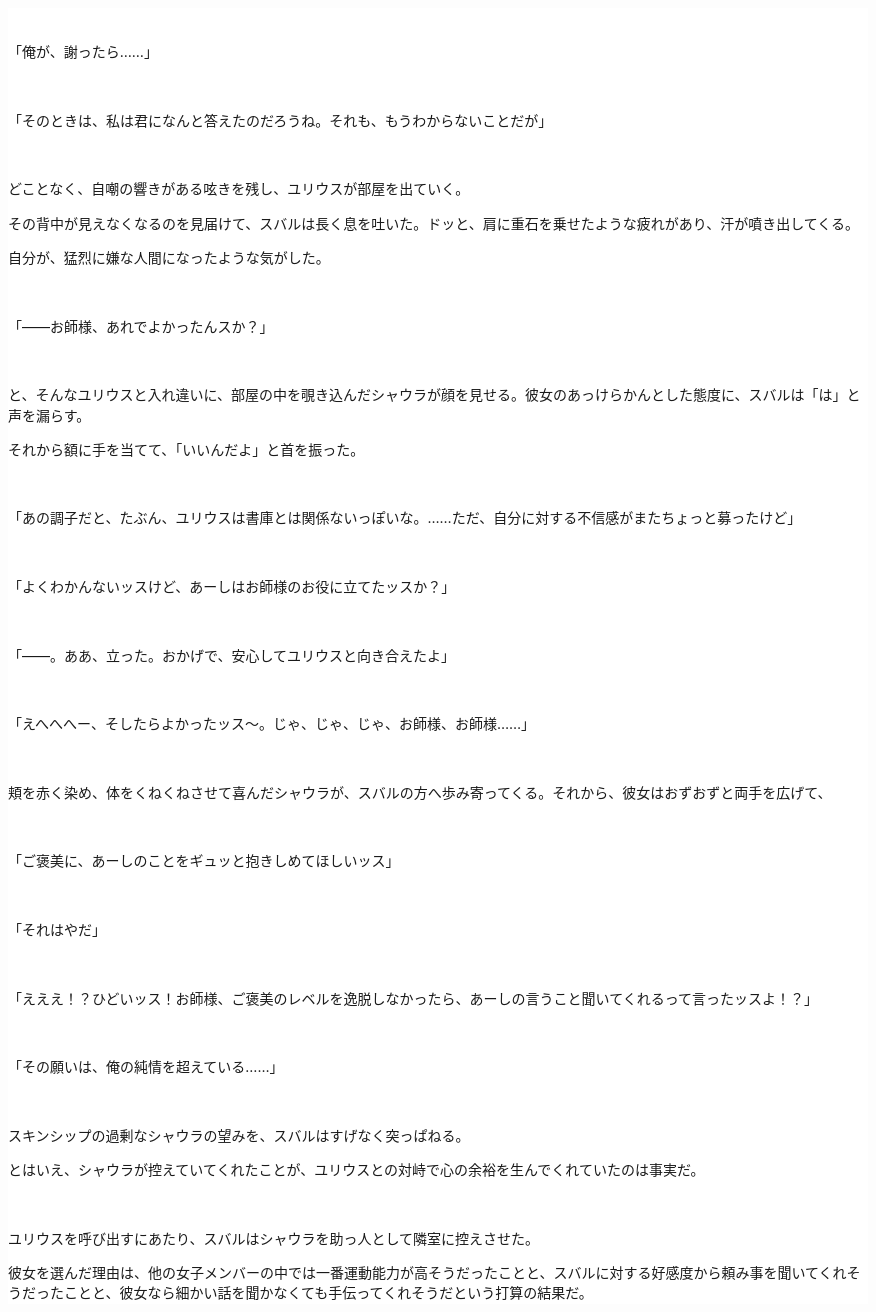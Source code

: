 　

「俺が、謝ったら……」

　

「そのときは、私は君になんと答えたのだろうね。それも、もうわからないことだが」

　

どことなく、自嘲の響きがある呟きを残し、ユリウスが部屋を出ていく。

その背中が見えなくなるのを見届けて、スバルは長く息を吐いた。ドッと、肩に重石を乗せたような疲れがあり、汗が噴き出してくる。

自分が、猛烈に嫌な人間になったような気がした。

　

「――お師様、あれでよかったんスか？」

　

と、そんなユリウスと入れ違いに、部屋の中を覗き込んだシャウラが顔を見せる。彼女のあっけらかんとした態度に、スバルは「は」と声を漏らす。

それから額に手を当てて、「いいんだよ」と首を振った。

　

「あの調子だと、たぶん、ユリウスは書庫とは関係ないっぽいな。……ただ、自分に対する不信感がまたちょっと募ったけど」

　

「よくわかんないッスけど、あーしはお師様のお役に立てたッスか？」

　

「――。ああ、立った。おかげで、安心してユリウスと向き合えたよ」

　

「えへへへー、そしたらよかったッス～。じゃ、じゃ、じゃ、お師様、お師様……」

　

頬を赤く染め、体をくねくねさせて喜んだシャウラが、スバルの方へ歩み寄ってくる。それから、彼女はおずおずと両手を広げて、

　

「ご褒美に、あーしのことをギュッと抱きしめてほしいッス」

　

「それはやだ」

　

「えええ！？ひどいッス！お師様、ご褒美のレベルを逸脱しなかったら、あーしの言うこと聞いてくれるって言ったッスよ！？」

　

「その願いは、俺の純情を超えている……」

　

スキンシップの過剰なシャウラの望みを、スバルはすげなく突っぱねる。

とはいえ、シャウラが控えていてくれたことが、ユリウスとの対峙で心の余裕を生んでくれていたのは事実だ。

　

ユリウスを呼び出すにあたり、スバルはシャウラを助っ人として隣室に控えさせた。

彼女を選んだ理由は、他の女子メンバーの中では一番運動能力が高そうだったことと、スバルに対する好感度から頼み事を聞いてくれそうだったことと、彼女なら細かい話を聞かなくても手伝ってくれそうだという打算の結果だ。
